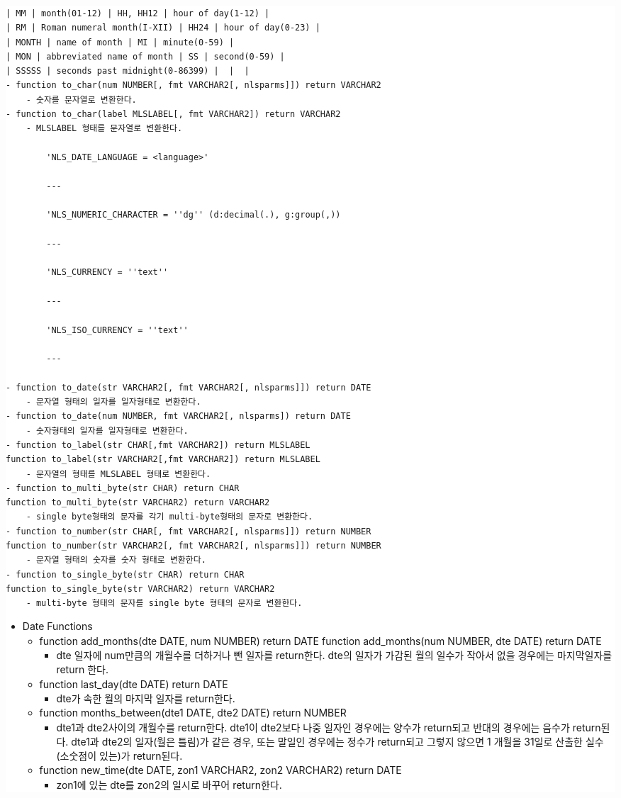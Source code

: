     | MM | month(01-12) | HH, HH12 | hour of day(1-12) |
    | RM | Roman numeral month(I-XII) | HH24 | hour of day(0-23) |
    | MONTH | name of month | MI | minute(0-59) |
    | MON | abbreviated name of month | SS | second(0-59) |
    | SSSSS | seconds past midnight(0-86399) |  |  |
    - function to_char(num NUMBER[, fmt VARCHAR2[, nlsparms]]) return VARCHAR2
        - 숫자를 문자열로 변환한다.
    - function to_char(label MLSLABEL[, fmt VARCHAR2]) return VARCHAR2
        - MLSLABEL 형태를 문자열로 변환한다.
            
            'NLS_DATE_LANGUAGE = <language>'
            
            ---
            
            'NLS_NUMERIC_CHARACTER = ''dg'' (d:decimal(.), g:group(,))
            
            ---
            
            'NLS_CURRENCY = ''text''
            
            ---
            
            'NLS_ISO_CURRENCY = ''text''
            
            ---
            
    - function to_date(str VARCHAR2[, fmt VARCHAR2[, nlsparms]]) return DATE
        - 문자열 형태의 일자를 일자형태로 변환한다.
    - function to_date(num NUMBER, fmt VARCHAR2[, nlsparms]) return DATE
        - 숫자형태의 일자를 일자형태로 변환한다.
    - function to_label(str CHAR[,fmt VARCHAR2]) return MLSLABEL
    function to_label(str VARCHAR2[,fmt VARCHAR2]) return MLSLABEL
        - 문자열의 형태를 MLSLABEL 형태로 변환한다.
    - function to_multi_byte(str CHAR) return CHAR
    function to_multi_byte(str VARCHAR2) return VARCHAR2
        - single byte형태의 문자를 각기 multi-byte형태의 문자로 변환한다.
    - function to_number(str CHAR[, fmt VARCHAR2[, nlsparms]]) return NUMBER
    function to_number(str VARCHAR2[, fmt VARCHAR2[, nlsparms]]) return NUMBER
        - 문자열 형태의 숫자를 숫자 형태로 변환한다.
    - function to_single_byte(str CHAR) return CHAR
    function to_single_byte(str VARCHAR2) return VARCHAR2
        - multi-byte 형태의 문자를 single byte 형태의 문자로 변환한다.
- Date Functions
    - function add_months(dte DATE, num NUMBER) return DATE
    function add_months(num NUMBER, dte DATE) return DATE
        - dte 일자에 num만큼의 개월수를 더하거나 뺀 일자를 return한다. dte의 일자가 가감된 월의 일수가 작아서 없을 경우에는 마지막일자를 return 한다.
    - function last_day(dte DATE) return DATE
        - dte가 속한 월의 마지막 일자를 return한다.
    - function months_between(dte1 DATE, dte2 DATE) return NUMBER
        - dte1과 dte2사이의 개월수를 return한다. dte1이 dte2보다 나중 일자인 경우에는 양수가 return되고 반대의 경우에는 음수가 return된다. dte1과 dte2의 일자(월은 틀림)가 같은 경우, 또는 말일인 경우에는 정수가 return되고 그렇지 않으면 1 개월을 31일로 산출한 실수(소숫점이 있는)가 return된다.
    - function new_time(dte DATE, zon1 VARCHAR2, zon2 VARCHAR2) return DATE
        - zon1에 있는 dte를 zon2의 일시로 바꾸어 return한다.
    
